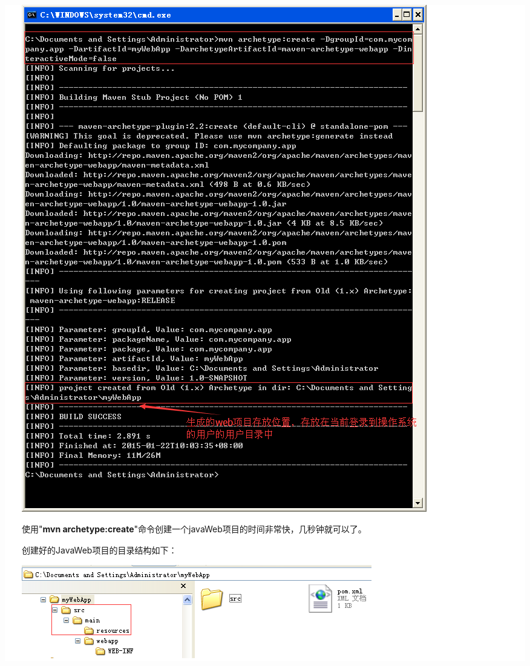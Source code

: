 　　![img](%E4%B8%89%E3%80%81%E4%BD%BF%E7%94%A8Maven%E6%9E%84%E5%BB%BA%E9%A1%B9%E7%9B%AE.resource/Mon,%2018%20Nov%202019%20171407.png)

　　使用"**mvn archetype:create**"命令创建一个javaWeb项目的时间非常快，几秒钟就可以了。

　　创建好的JavaWeb项目的目录结构如下：

　　![img](%E4%B8%89%E3%80%81%E4%BD%BF%E7%94%A8Maven%E6%9E%84%E5%BB%BA%E9%A1%B9%E7%9B%AE.resource/Mon,%2018%20Nov%202019%20171410.png)
